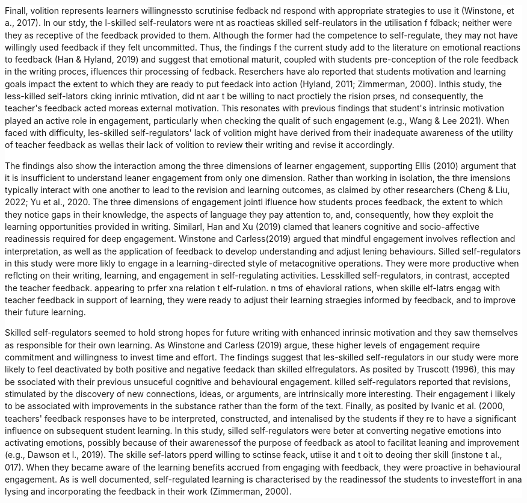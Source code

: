 Finall, volition represents learners willingnessto scrutinise fedback nd respond with appropriate strategies to use it (Winstone, et a., 2017). In our stdy, the l-skilled self-reulators were nt as roactieas skilled self-reulators in the utilisation f fdback; neither were they as receptive of the feedback provided to them. Although the former had the competence to self-regulate, they may not have willingly used feedback if they felt uncommitted. Thus, the findings f the current study add to the literature on emotional reactions to feedback (Han & Hyland, 2019) and suggest that emotional maturit, coupled with students pre-conception of the role feedback in the writing proces, ifluences thir processing of fedback. Reserchers have alo reported that students motivation and learning goals impact the extent to which they are ready to put feedack into action (Hyland, 2011; Zimmerman, 2000). Inthis study, the less-killed self-lators cking inrinic mtivation, did nt aar t be willing to nact proctiely the rision prses, nd consequently, the teacher's feedback acted moreas external motivation. This resonates with previous findings that student's intrinsic motivation played an active role in engagement, particularly when checking the qualit of such engagement (e.g., Wang & Lee 2021). When faced with difficulty, les-skilled self-regulators' lack of volition might have derived from their inadequate awareness of the utility of teacher feedback as wellas their lack of volition to review their writing and revise it accordingly.

The findings also show the interaction among the three dimensions of learner engagement, supporting Ellis (2010) argument that it is insufficient to understand leaner engagement from only one dimension. Rather than working in isolation, the thre imensions typically interact with one another to lead to the revision and learning outcomes, as claimed by other researchers (Cheng & Liu, 2022; Yu et al., 2020. The three dimensions of engagement jointl ifluence how students proces feedback, the extent to which they notice gaps in their knowledge, the aspects of language they pay attention to, and, consequently, how they exploit the learning opportunities provided in writing. Similarl, Han and Xu (2019) clamed that leaners cognitive and socio-affective readinessis required for deep engagement. Winstone and Carless(2019) argued that mindful engagement involves reflection and interpretation, as well as the application of feedback to develop understanding and adjust lening behaviours. Silled self-regulators in this study were more likly to engage in a learning-directed style of metacognitive operations. They were more productive when reflcting on their writing, learning, and engagement in self-regulating activities. Lesskilled self-regulators, in contrast, accepted the teacher feedback. appearing to prfer xna relation t elf-rulation. n tms of ehavioral rations, when skille elf-latrs engag with teacher feedback in support of learning, they were ready to adjust their learning straegies informed by feedback, and to improve their future learning.

Skilled self-regulators seemed to hold strong hopes for future writing with enhanced inrinsic motivation and they saw themselves as responsible for their own learning. As Winstone and Carless (2019) argue, these higher levels of engagement require commitment and willingness to invest time and effort. The findings suggest that les-skilled self-regulators in our study were more likely to feel deactivated by both positive and negative feedack than skilled elfregulators. As posited by Truscott (1996), this may be ssociated with their previous unsuceful cognitive and behavioural engagement. killed self-regulators reported that revisions, stimulated by the discovery of new connections, ideas, or arguments, are intrinsically more interesting. Their engagement i likely to be associated with improvements in the substance rather than the form of the text. Finally, as posited by Ivanic et al. (2000, teachers' feedback responses have to be interpreted, constructed, and intenalised by the students if they re to have a significant influence on subsequent student learning. In this study, silled self-regulators were beter at converting negative emotions into activating emotions, possibly because of their awarenessof the purpose of feedback as atool to facilitat leaning and improvement (e.g., Dawson et l., 2019). The skille sef-lators pperd willing to sctinse feack, utiise it and t oit to deoing ther skill (instone t al., 017). When they became aware of the learning benefits accrued from engaging with feedback, they were proactive in behavioural engagement. As is well documented, self-regulated learning is characterised by the readinessof the students to investeffort in ana lysing and incorporating the feedback in their work (Zimmerman, 2000).
